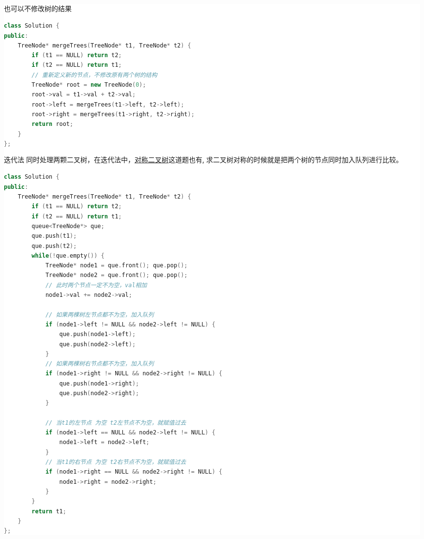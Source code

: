 也可以不修改树的结果
```CPP
class Solution {
public:
    TreeNode* mergeTrees(TreeNode* t1, TreeNode* t2) {
        if (t1 == NULL) return t2;
        if (t2 == NULL) return t1;
        // 重新定义新的节点，不修改原有两个树的结构
        TreeNode* root = new TreeNode(0);
        root->val = t1->val + t2->val;
        root->left = mergeTrees(t1->left, t2->left);
        root->right = mergeTrees(t1->right, t2->right);
        return root;
    }
};
```

迭代法
同时处理两颗二叉树，在迭代法中，[对称二叉树](https://leetcode.cn/problems/symmetric-tree/description/)这道题也有,
求二叉树对称的时候就是把两个树的节点同时加入队列进行比较。
```CPP
class Solution {
public:
    TreeNode* mergeTrees(TreeNode* t1, TreeNode* t2) {
        if (t1 == NULL) return t2;
        if (t2 == NULL) return t1;
        queue<TreeNode*> que;
        que.push(t1);
        que.push(t2);
        while(!que.empty()) {
            TreeNode* node1 = que.front(); que.pop();
            TreeNode* node2 = que.front(); que.pop();
            // 此时两个节点一定不为空，val相加
            node1->val += node2->val;

            // 如果两棵树左节点都不为空，加入队列
            if (node1->left != NULL && node2->left != NULL) {
                que.push(node1->left);
                que.push(node2->left);
            }
            // 如果两棵树右节点都不为空，加入队列
            if (node1->right != NULL && node2->right != NULL) {
                que.push(node1->right);
                que.push(node2->right);
            }

            // 当t1的左节点 为空 t2左节点不为空，就赋值过去
            if (node1->left == NULL && node2->left != NULL) {
                node1->left = node2->left;
            }
            // 当t1的右节点 为空 t2右节点不为空，就赋值过去
            if (node1->right == NULL && node2->right != NULL) {
                node1->right = node2->right;
            }
        }
        return t1;
    }
};
```
